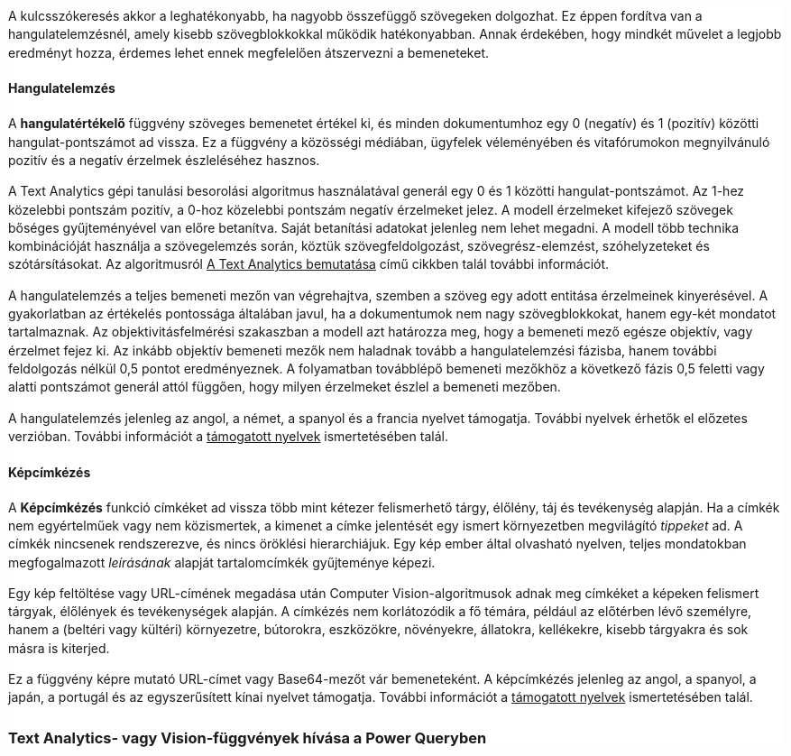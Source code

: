 A kulcsszókeresés akkor a leghatékonyabb, ha nagyobb összefüggő szövegeken dolgozhat. Ez éppen fordítva van a hangulatelemzésnél, amely kisebb szövegblokkokkal működik hatékonyabban. Annak érdekében, hogy mindkét művelet a legjobb eredményt hozza, érdemes lehet ennek megfelelően átszervezni a bemeneteket.

#### <a name="score-sentiment"></a>Hangulatelemzés

A **hangulatértékelő** függvény szöveges bemenetet értékel ki, és minden dokumentumhoz egy 0 (negatív) és 1 (pozitív) közötti hangulat-pontszámot ad vissza. Ez a függvény a közösségi médiában, ügyfelek véleményében és vitafórumokon megnyilvánuló pozitív és a negatív érzelmek észleléséhez hasznos.

A Text Analytics gépi tanulási besorolási algoritmus használatával generál egy 0 és 1 közötti hangulat-pontszámot. Az 1-hez közelebbi pontszám pozitív, a 0-hoz közelebbi pontszám negatív érzelmeket jelez. A modell érzelmeket kifejező szövegek bőséges gyűjteményével van előre betanítva. Saját betanítási adatokat jelenleg nem lehet megadni. A modell több technika kombinációját használja a szövegelemzés során, köztük szövegfeldolgozást, szövegrész-elemzést, szóhelyzeteket és szótársításokat. Az algoritmusról [A Text Analytics bemutatása](https://blogs.technet.microsoft.com/machinelearning/2015/04/08/introducing-text-analytics-in-the-azure-ml-marketplace/) című cikkben talál további információt.

A hangulatelemzés a teljes bemeneti mezőn van végrehajtva, szemben a szöveg egy adott entitása érzelmeinek kinyerésével. A gyakorlatban az értékelés pontossága általában javul, ha a dokumentumok nem nagy szövegblokkokat, hanem egy-két mondatot tartalmaznak. Az objektivitásfelmérési szakaszban a modell azt határozza meg, hogy a bemeneti mező egésze objektív, vagy érzelmet fejez ki. Az inkább objektív bemeneti mezők nem haladnak tovább a hangulatelemzési fázisba, hanem további feldolgozás nélkül 0,5 pontot eredményeznek. A folyamatban továbblépő bemeneti mezőkhöz a következő fázis 0,5 feletti vagy alatti pontszámot generál attól függően, hogy milyen érzelmeket észlel a bemeneti mezőben.

A hangulatelemzés jelenleg az angol, a német, a spanyol és a francia nyelvet támogatja. További nyelvek érhetők el előzetes verzióban. További információt a [támogatott nyelvek](https://docs.microsoft.com/azure/cognitive-services/text-analytics/text-analytics-supported-languages) ismertetésében talál.

#### <a name="tag-images"></a>Képcímkézés

A **Képcímkézés** funkció címkéket ad vissza több mint kétezer felismerhető tárgy, élőlény, táj és tevékenység alapján. Ha a címkék nem egyértelműek vagy nem közismertek, a kimenet a címke jelentését egy ismert környezetben megvilágító *tippeket* ad. A címkék nincsenek rendszerezve, és nincs öröklési hierarchiájuk. Egy kép ember által olvasható nyelven, teljes mondatokban megfogalmazott *leírásának* alapját tartalomcímkék gyűjteménye képezi.

Egy kép feltöltése vagy URL-címének megadása után Computer Vision-algoritmusok adnak meg címkéket a képeken felismert tárgyak, élőlények és tevékenységek alapján. A címkézés nem korlátozódik a fő témára, például az előtérben lévő személyre, hanem a (beltéri vagy kültéri) környezetre, bútorokra, eszközökre, növényekre, állatokra, kellékekre, kisebb tárgyakra és sok másra is kiterjed.

Ez a függvény képre mutató URL-címet vagy Base64-mezőt vár bemeneteként. A képcímkézés jelenleg az angol, a spanyol, a japán, a portugál és az egyszerűsített kínai nyelvet támogatja. További információt a [támogatott nyelvek](https://docs.microsoft.com/rest/api/cognitiveservices/computervision/tagimage/tagimage#uri-parameters) ismertetésében talál.

### <a name="invoking-text-analytics-or-vision-functions-in-power-query"></a>Text Analytics- vagy Vision-függvények hívása a Power Queryben
